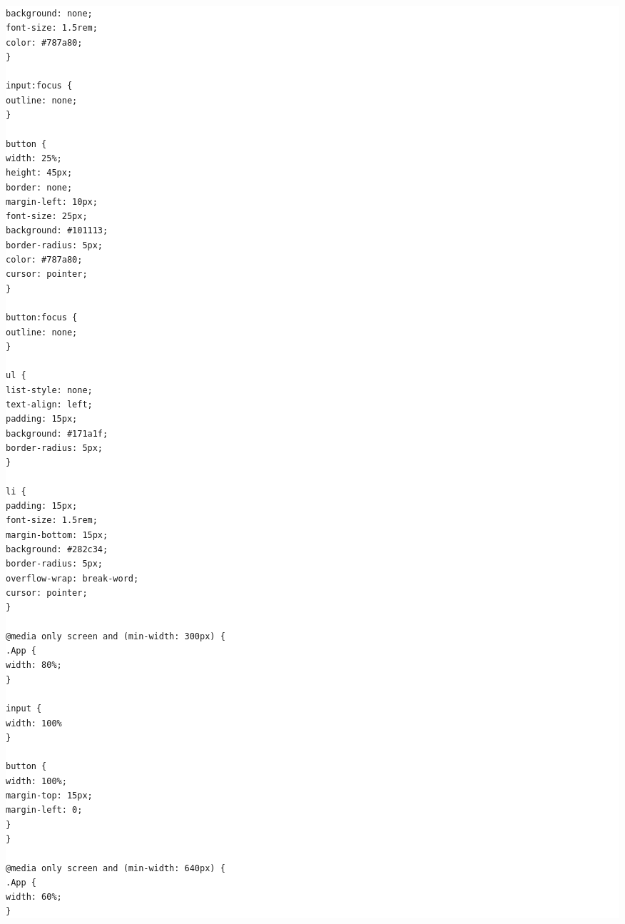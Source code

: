 ```
background: none;
font-size: 1.5rem;
color: #787a80;
}
 
input:focus {
outline: none;
}
 
button {
width: 25%;
height: 45px;
border: none;
margin-left: 10px;
font-size: 25px;
background: #101113;
border-radius: 5px;
color: #787a80;
cursor: pointer;
}
 
button:focus {
outline: none;
}
 
ul {
list-style: none;
text-align: left;
padding: 15px;
background: #171a1f;
border-radius: 5px;
}
 
li {
padding: 15px;
font-size: 1.5rem;
margin-bottom: 15px;
background: #282c34;
border-radius: 5px;
overflow-wrap: break-word;
cursor: pointer;
}
 
@media only screen and (min-width: 300px) {
.App {
width: 80%;
}
 
input {
width: 100%
}
 
button {
width: 100%;
margin-top: 15px;
margin-left: 0;
}
}
 
@media only screen and (min-width: 640px) {
.App {
width: 60%;
}
```